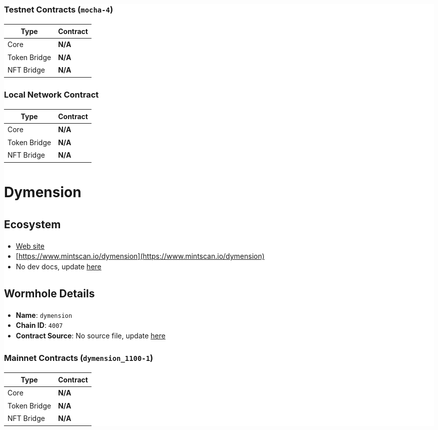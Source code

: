 ### Testnet Contracts (<code>mocha-4</code>)

|Type|Contract|
|----|--------|
|Core|**N/A**|
|Token Bridge|**N/A**|
|NFT Bridge|**N/A**|

### Local Network Contract

|Type|Contract|
|----|--------|
|Core|**N/A**|
|Token Bridge|**N/A**|
|NFT Bridge|**N/A**|
  





# Dymension

## Ecosystem

- [Web site](https://dymension.xyz/)
- [https://www.mintscan.io/dymension](https://www.mintscan.io/dymension)
- No dev docs, update [here](https://github.com/wormhole-foundation/docs.wormhole.com/blob/main/scripts/src/chains/dymension.json)

## Wormhole Details

- **Name**: `dymension`
- **Chain ID**: `4007`
- **Contract Source**: No source file, update [here](https://github.com/wormhole-foundation/docs.wormhole.com/blob/main/scripts/src/chains/dymension.json)







### Mainnet Contracts (<code>dymension_1100-1</code>)

|Type|Contract|
|----|--------|
|Core|**N/A**|
|Token Bridge|**N/A**|
|NFT Bridge|**N/A**|
